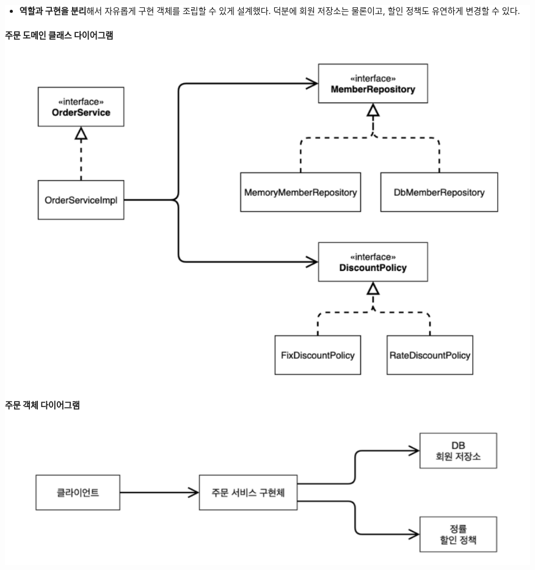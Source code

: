 * **역할과 구현을 분리**해서 자유롭게 구현 객체를 조립할 수 있게 설계했다. 덕분에 회원 저장소는 물론이고, 할인 정책도 유연하게 변경할 수 있다.&#x20;

#### 주문 도메인 클래스 다이어그램&#x20;

<figure><img src="../../../.gitbook/assets/image (2) (1) (1) (1) (1) (1) (1) (1) (1).png" alt=""><figcaption></figcaption></figure>

#### 주문 객체 다이어그램&#x20;

<figure><img src="../../../.gitbook/assets/image (3) (1) (1) (1) (1) (1) (1).png" alt=""><figcaption></figcaption></figure>
